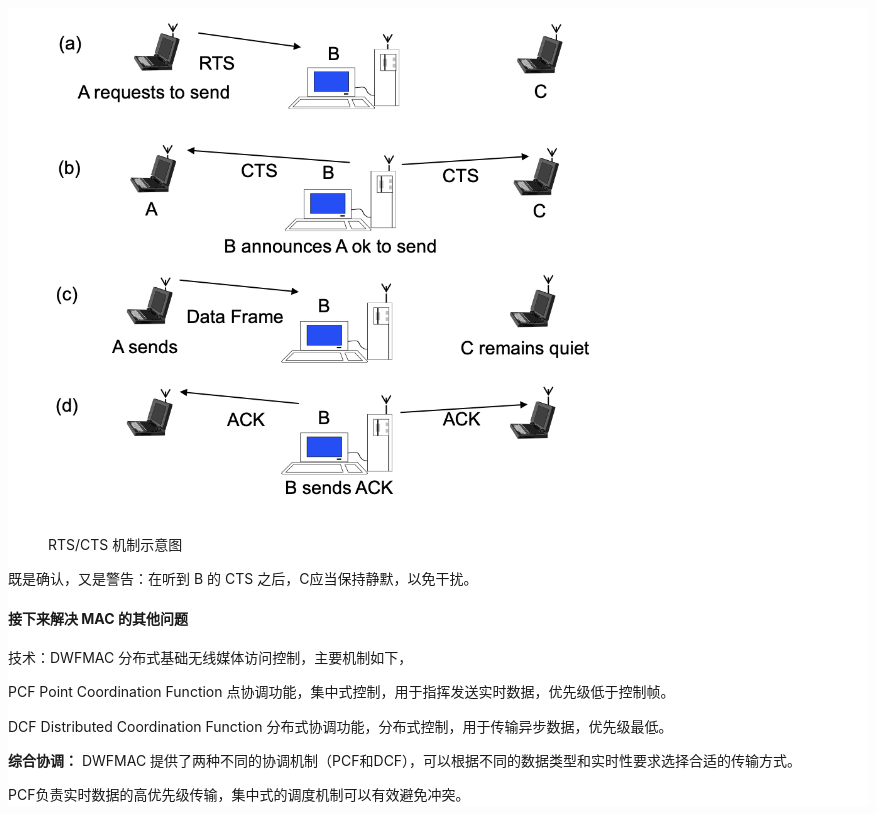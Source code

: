 <figure><img src=".gitbook/assets/截屏2024-06-15 16.29.23.png" alt="" width="563"><figcaption><p>RTS/CTS 机制示意图</p></figcaption></figure>

既是确认，又是警告：在听到 B 的 CTS 之后，C应当保持静默，以免干扰。

#### **接下来解决 MAC 的其他问题**

技术：DWFMAC 分布式基础无线媒体访问控制，主要机制如下，

PCF Point Coordination Function 点协调功能，集中式控制，用于指挥发送实时数据，优先级低于控制帧。

DCF Distributed Coordination Function 分布式协调功能，分布式控制，用于传输异步数据，优先级最低。

**综合协调：** DWFMAC 提供了两种不同的协调机制（PCF和DCF），可以根据不同的数据类型和实时性要求选择合适的传输方式。

PCF负责实时数据的高优先级传输，集中式的调度机制可以有效避免冲突。
